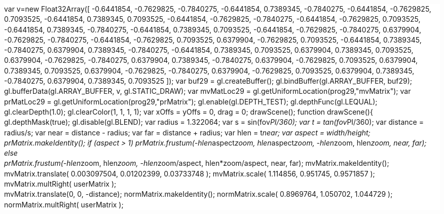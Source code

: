 var v=new Float32Array([
-0.6441854, -0.7629825, -0.7840275,
-0.6441854, 0.7389345, -0.7840275,
-0.6441854, -0.7629825, 0.7093525,
-0.6441854, 0.7389345, 0.7093525,
-0.6441854, -0.7629825, -0.7840275,
-0.6441854, -0.7629825, 0.7093525,
-0.6441854, 0.7389345, -0.7840275,
-0.6441854, 0.7389345, 0.7093525,
-0.6441854, -0.7629825, -0.7840275,
0.6379904, -0.7629825, -0.7840275,
-0.6441854, -0.7629825, 0.7093525,
0.6379904, -0.7629825, 0.7093525,
-0.6441854, 0.7389345, -0.7840275,
0.6379904, 0.7389345, -0.7840275,
-0.6441854, 0.7389345, 0.7093525,
0.6379904, 0.7389345, 0.7093525,
0.6379904, -0.7629825, -0.7840275,
0.6379904, 0.7389345, -0.7840275,
0.6379904, -0.7629825, 0.7093525,
0.6379904, 0.7389345, 0.7093525,
0.6379904, -0.7629825, -0.7840275,
0.6379904, -0.7629825, 0.7093525,
0.6379904, 0.7389345, -0.7840275,
0.6379904, 0.7389345, 0.7093525
]);
var buf29 = gl.createBuffer();
gl.bindBuffer(gl.ARRAY_BUFFER, buf29);
gl.bufferData(gl.ARRAY_BUFFER, v, gl.STATIC_DRAW);
var mvMatLoc29 = gl.getUniformLocation(prog29,"mvMatrix");
var prMatLoc29 = gl.getUniformLocation(prog29,"prMatrix");
gl.enable(gl.DEPTH_TEST);
gl.depthFunc(gl.LEQUAL);
gl.clearDepth(1.0);
gl.clearColor(1, 1, 1, 1);
var xOffs = yOffs = 0,  drag  = 0;
drawScene();
function drawScene(){
gl.depthMask(true);
gl.disable(gl.BLEND);
var radius = 1.322064;
var s = sin(fov*PI/360);
var t = tan(fov*PI/360);
var distance = radius/s;
var near = distance - radius;
var far = distance + radius;
var hlen = t*near;
var aspect = width/height;
prMatrix.makeIdentity();
if (aspect > 1)
prMatrix.frustum(-hlen*aspect*zoom, hlen*aspect*zoom, 
-hlen*zoom, hlen*zoom, near, far);
else  
prMatrix.frustum(-hlen*zoom, hlen*zoom, 
-hlen*zoom/aspect, hlen*zoom/aspect, 
near, far);
mvMatrix.makeIdentity();
mvMatrix.translate( 0.003097504, 0.01202399, 0.03733748 );
mvMatrix.scale( 1.114856, 0.951745, 0.9571857 );   
mvMatrix.multRight( userMatrix );  
mvMatrix.translate(0, 0, -distance);
normMatrix.makeIdentity();
normMatrix.scale( 0.8969764, 1.050702, 1.044729 );   
normMatrix.multRight( userMatrix );